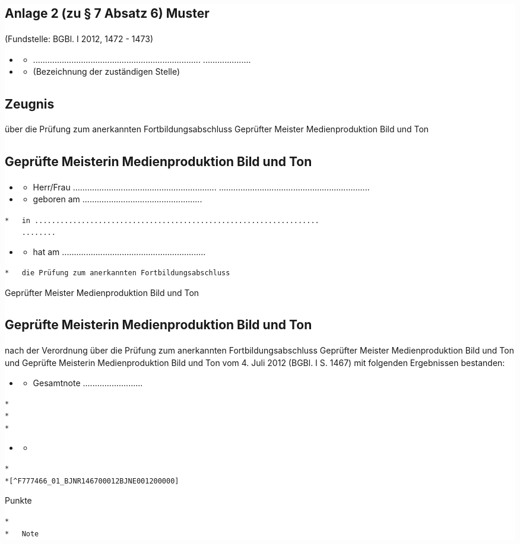 ## Anlage 2 (zu § 7 Absatz 6) Muster

(Fundstelle: BGBl. I 2012, 1472 - 1473)


*    *   ......................................................................
        ....................


*    *   (Bezeichnung der zuständigen Stelle)



## Zeugnis

über die Prüfung zum anerkannten Fortbildungsabschluss
Geprüfter Meister Medienproduktion Bild und Ton
## Geprüfte Meisterin Medienproduktion Bild und Ton


*    *   Herr/Frau ............................................................
        ...............................................................


*    *   geboren am ..................................................

    *   in ...................................................................
        ........


*    *   hat am ............................................................

    *   die Prüfung zum anerkannten Fortbildungsabschluss



Geprüfter Meister Medienproduktion Bild und Ton
## Geprüfte Meisterin Medienproduktion Bild und Ton

nach der Verordnung über die Prüfung zum anerkannten
Fortbildungsabschluss Geprüfter Meister Medienproduktion Bild und Ton
und Geprüfte Meisterin Medienproduktion Bild und Ton vom 4. Juli 2012
(BGBl. I S. 1467) mit folgenden Ergebnissen bestanden:


*    *   Gesamtnote .........................

    *
    *
    *

*    *
    *
    *[^F777466_01_BJNR146700012BJNE001200000]
   Punkte

    *
    *   Note
